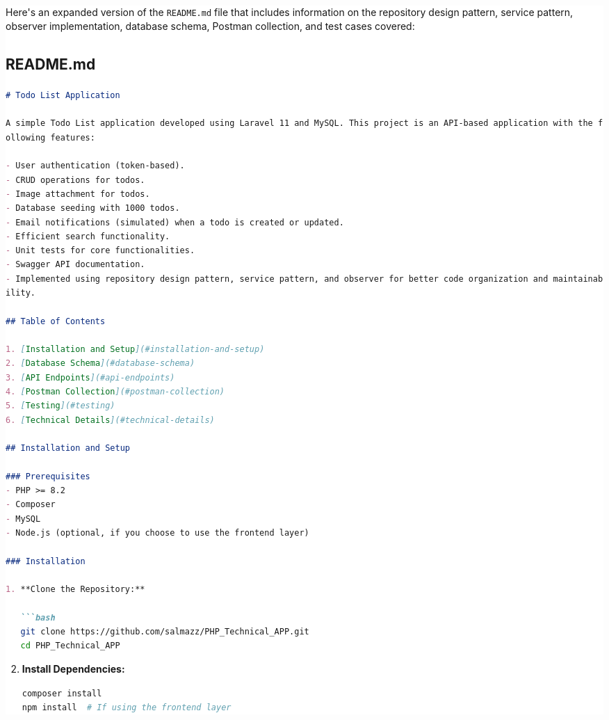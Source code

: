 Here's an expanded version of the `README.md` file that includes information on the repository design pattern, service pattern, observer implementation, database schema, Postman collection, and test cases covered:

## README.md

```markdown
# Todo List Application

A simple Todo List application developed using Laravel 11 and MySQL. This project is an API-based application with the following features:

- User authentication (token-based).
- CRUD operations for todos.
- Image attachment for todos.
- Database seeding with 1000 todos.
- Email notifications (simulated) when a todo is created or updated.
- Efficient search functionality.
- Unit tests for core functionalities.
- Swagger API documentation.
- Implemented using repository design pattern, service pattern, and observer for better code organization and maintainability.

## Table of Contents

1. [Installation and Setup](#installation-and-setup)
2. [Database Schema](#database-schema)
3. [API Endpoints](#api-endpoints)
4. [Postman Collection](#postman-collection)
5. [Testing](#testing)
6. [Technical Details](#technical-details)

## Installation and Setup

### Prerequisites
- PHP >= 8.2
- Composer
- MySQL
- Node.js (optional, if you choose to use the frontend layer)

### Installation

1. **Clone the Repository:**

   ```bash
   git clone https://github.com/salmazz/PHP_Technical_APP.git
   cd PHP_Technical_APP
   ```

2. **Install Dependencies:**

   ```bash
   composer install
   npm install  # If using the frontend layer
   ```
